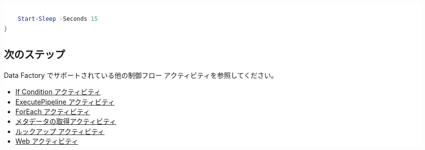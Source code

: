 ```powershell

    Start-Sleep -Seconds 15
}
```

## <a name="next-steps"></a>次のステップ
Data Factory でサポートされている他の制御フロー アクティビティを参照してください。 

- [If Condition アクティビティ](control-flow-if-condition-activity.md)
- [ExecutePipeline アクティビティ](control-flow-execute-pipeline-activity.md)
- [ForEach アクティビティ](control-flow-for-each-activity.md)
- [メタデータの取得アクティビティ](control-flow-get-metadata-activity.md)
- [ルックアップ アクティビティ](control-flow-lookup-activity.md)
- [Web アクティビティ](control-flow-web-activity.md)
